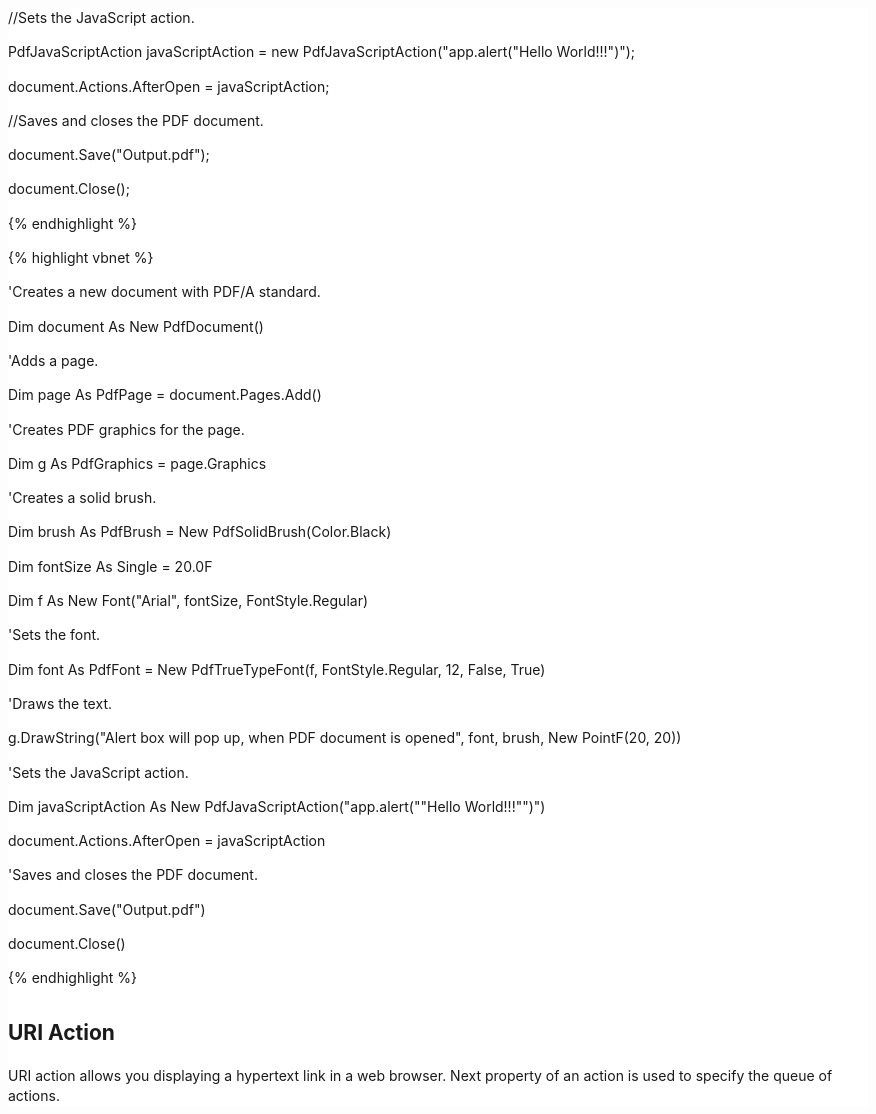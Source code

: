 //Sets the JavaScript action.

PdfJavaScriptAction javaScriptAction = new PdfJavaScriptAction("app.alert(\"Hello World!!!\")");

document.Actions.AfterOpen = javaScriptAction;

//Saves and closes the PDF document.

document.Save("Output.pdf");

document.Close();

{% endhighlight %}

{% highlight vbnet %}



'Creates a new document with PDF/A standard.

Dim document As New PdfDocument()

'Adds a page.

Dim page As PdfPage = document.Pages.Add()

'Creates PDF graphics for the page.

Dim g As PdfGraphics = page.Graphics

'Creates a solid brush.

Dim brush As PdfBrush = New PdfSolidBrush(Color.Black)

Dim fontSize As Single = 20.0F

Dim f As New Font("Arial", fontSize, FontStyle.Regular)

'Sets the font.

Dim font As PdfFont = New PdfTrueTypeFont(f, FontStyle.Regular, 12, False, True)

'Draws the text.

g.DrawString("Alert box will pop up, when PDF document is opened", font, brush, New PointF(20, 20))

'Sets the JavaScript action.

Dim javaScriptAction As New PdfJavaScriptAction("app.alert(""Hello World!!!"")")

document.Actions.AfterOpen = javaScriptAction

'Saves and closes the PDF document.

document.Save("Output.pdf")

document.Close()

{% endhighlight %}

## URI Action 

URI action allows you displaying a hypertext link in a web browser. Next property of an action is used to specify the queue of actions.
